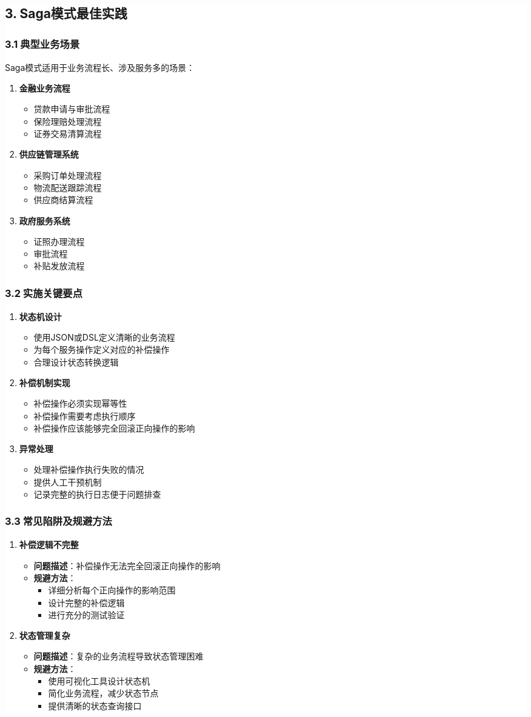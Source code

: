 ## 3. Saga模式最佳实践

### 3.1 典型业务场景

Saga模式适用于业务流程长、涉及服务多的场景：

1. **金融业务流程**
   - 贷款申请与审批流程
   - 保险理赔处理流程
   - 证券交易清算流程

2. **供应链管理系统**
   - 采购订单处理流程
   - 物流配送跟踪流程
   - 供应商结算流程

3. **政府服务系统**
   - 证照办理流程
   - 审批流程
   - 补贴发放流程

### 3.2 实施关键要点

1. **状态机设计**
   - 使用JSON或DSL定义清晰的业务流程
   - 为每个服务操作定义对应的补偿操作
   - 合理设计状态转换逻辑

2. **补偿机制实现**
   - 补偿操作必须实现幂等性
   - 补偿操作需要考虑执行顺序
   - 补偿操作应该能够完全回滚正向操作的影响

3. **异常处理**
   - 处理补偿操作执行失败的情况
   - 提供人工干预机制
   - 记录完整的执行日志便于问题排查

### 3.3 常见陷阱及规避方法

1. **补偿逻辑不完整**
   - **问题描述**：补偿操作无法完全回滚正向操作的影响
   - **规避方法**：
     - 详细分析每个正向操作的影响范围
     - 设计完整的补偿逻辑
     - 进行充分的测试验证

2. **状态管理复杂**
   - **问题描述**：复杂的业务流程导致状态管理困难
   - **规避方法**：
     - 使用可视化工具设计状态机
     - 简化业务流程，减少状态节点
     - 提供清晰的状态查询接口
